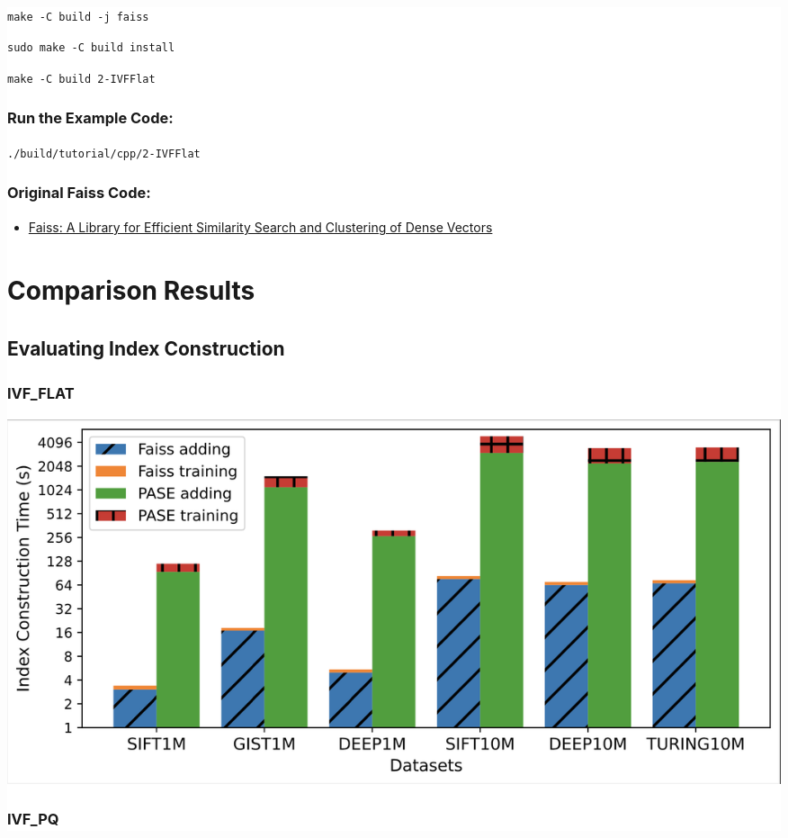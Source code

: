`make -C build -j faiss`  

`sudo make -C build install` 

`make -C build 2-IVFFlat`

### Run the Example Code:
`./build/tutorial/cpp/2-IVFFlat` 

### Original Faiss Code:

- [Faiss: A Library for Efficient Similarity Search and Clustering of Dense Vectors](https://github.com/facebookresearch/faiss)

# Comparison Results

## Evaluating Index Construction

### IVF_FLAT
![plot](results/ivfflat_build.png)
### IVF_PQ